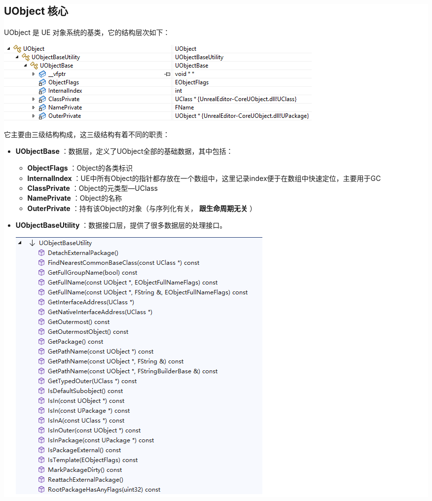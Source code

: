 ## UObject 核心

UObject 是 UE 对象系统的基类，它的结构层次如下：

![image-20220622175331091](Resources/image-20220622175331091.png)

它主要由三级结构构成，这三级结构有着不同的职责：

-   **UObjectBase** ：数据层，定义了UObject全部的基础数据，其中包括：

    -   **ObjectFlags** ：Object的各类标识
    -   **InternalIndex** ：UE中所有Object的指针都存放在一个数组中，这里记录index便于在数组中快速定位，主要用于GC
    -   **ClassPrivate** ：Object的元类型—UClass
    -   **NamePrivate** ：Object的名称
    -   **OuterPrivate** ：持有该Object的对象（与序列化有关， **跟生命周期无关** ）

-   **UObjectBaseUtility** ：数据接口层，提供了很多数据层的处理接口。

    ![image-20220622180328342](Resources/image-20220622180328342.png)
